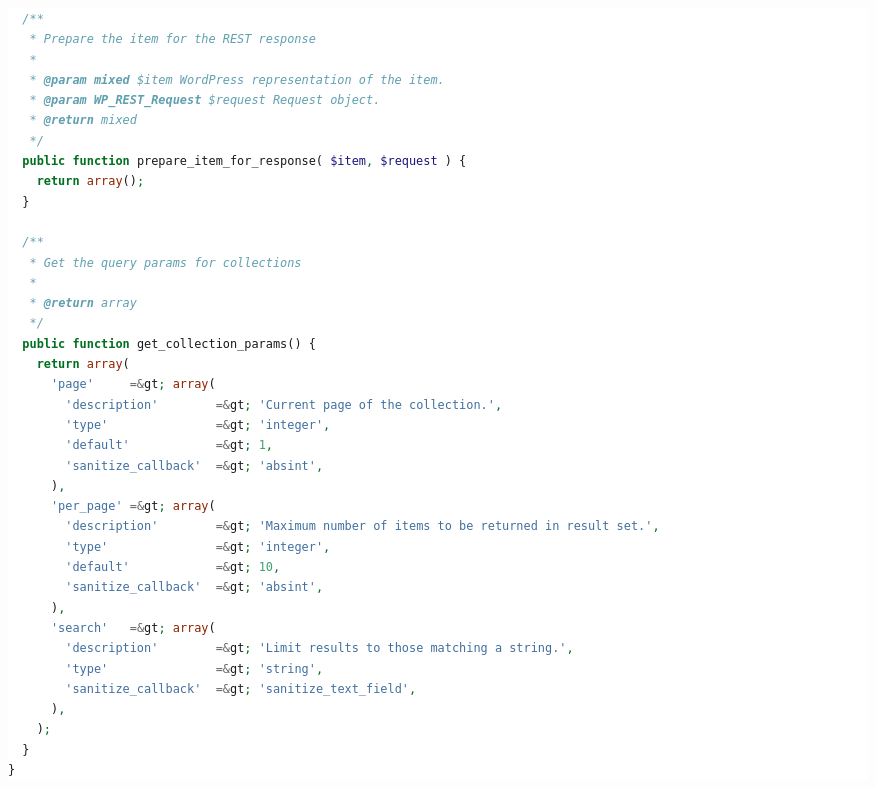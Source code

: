 ```php
  /**
   * Prepare the item for the REST response
   *
   * @param mixed $item WordPress representation of the item.
   * @param WP_REST_Request $request Request object.
   * @return mixed
   */
  public function prepare_item_for_response( $item, $request ) {
    return array();
  }

  /**
   * Get the query params for collections
   *
   * @return array
   */
  public function get_collection_params() {
    return array(
      'page'     =&gt; array(
        'description'        =&gt; 'Current page of the collection.',
        'type'               =&gt; 'integer',
        'default'            =&gt; 1,
        'sanitize_callback'  =&gt; 'absint',
      ),
      'per_page' =&gt; array(
        'description'        =&gt; 'Maximum number of items to be returned in result set.',
        'type'               =&gt; 'integer',
        'default'            =&gt; 10,
        'sanitize_callback'  =&gt; 'absint',
      ),
      'search'   =&gt; array(
        'description'        =&gt; 'Limit results to those matching a string.',
        'type'               =&gt; 'string',
        'sanitize_callback'  =&gt; 'sanitize_text_field',
      ),
    );
  }
}
```
